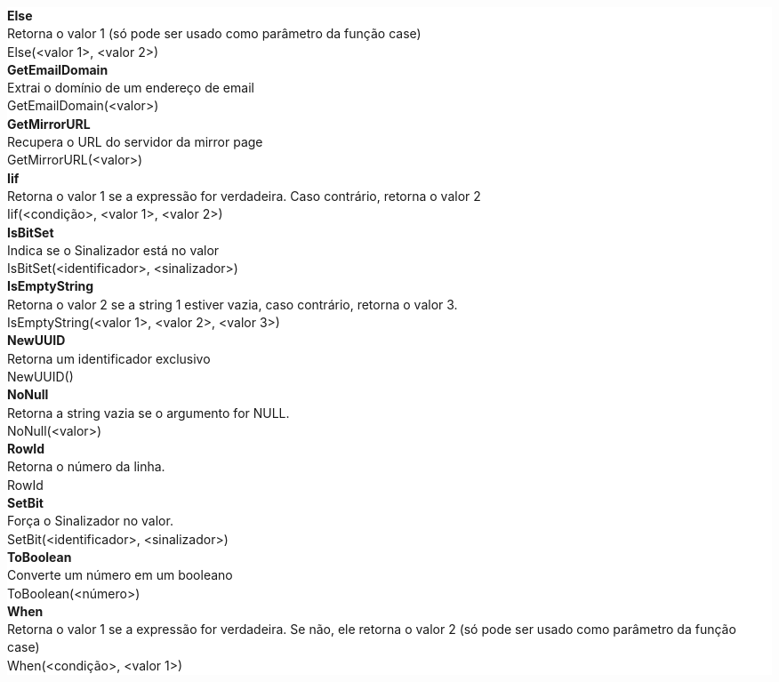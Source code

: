 <tr> 
   <td> <strong>Else</strong><br /> </td> 
   <td> Retorna o valor 1 (só pode ser usado como parâmetro da função case)<br /> </td> 
   <td> Else(&lt;valor 1&gt;, &lt;valor 2&gt;)<br /> </td>  
  </tr> 
  <tr> 
   <td> <strong>GetEmailDomain</strong><br /> </td> 
   <td> Extrai o domínio de um endereço de email<br /> </td> 
   <td> GetEmailDomain(&lt;valor&gt;)<br /> </td>  
  </tr> 
  <tr> 
   <td> <strong>GetMirrorURL</strong><br /> </td> 
   <td> Recupera o URL do servidor da mirror page<br /> </td> 
   <td> GetMirrorURL(&lt;valor&gt;)<br /> </td>  
  </tr> 
  <tr> 
   <td> <strong>Iif</strong><br /> </td> 
   <td> Retorna o valor 1 se a expressão for verdadeira. Caso contrário, retorna o valor 2<br /> </td> 
   <td> Iif(&lt;condição&gt;, &lt;valor 1&gt;, &lt;valor 2&gt;)<br /> </td>  
  </tr> 
  <tr> 
   <td> <strong>IsBitSet</strong><br /> </td> 
   <td> Indica se o Sinalizador está no valor<br /> </td> 
   <td> IsBitSet(&lt;identificador&gt;, &lt;sinalizador&gt;)<br /> </td>  
  </tr> 
  <tr> 
   <td> <strong>IsEmptyString</strong><br /> </td> 
   <td> Retorna o valor 2 se a string 1 estiver vazia, caso contrário, retorna o valor 3.<br /> </td> 
   <td> IsEmptyString(&lt;valor 1&gt;, &lt;valor 2&gt;, &lt;valor 3&gt;)<br /> </td>  
  </tr> 
  <tr> 
   <td> <strong>NewUUID</strong><br /> </td> 
   <td> Retorna um identificador exclusivo<br /> </td> 
   <td> NewUUID()<br /> </td>  
  </tr> 
  <tr> 
   <td> <strong>NoNull</strong><br /> </td> 
   <td> Retorna a string vazia se o argumento for NULL.<br /> </td> 
   <td> NoNull(&lt;valor&gt;)<br /> </td>   
  </tr> 
  <tr> 
   <td> <strong>RowId</strong><br /> </td> 
   <td> Retorna o número da linha.<br /> </td> 
   <td> RowId<br /> </td> 
  </tr> 
  <tr> 
   <td> <strong>SetBit</strong><br /> </td> 
   <td> Força o Sinalizador no valor.<br /> </td> 
   <td> SetBit(&lt;identificador&gt;, &lt;sinalizador&gt;)<br /> </td>  
  </tr> 
  <tr> 
   <td> <strong>ToBoolean</strong><br /> </td> 
   <td> Converte um número em um booleano<br /> </td> 
   <td> ToBoolean(&lt;número&gt;)<br /> </td>   
  </tr> 
  <tr> 
   <td> <strong>When</strong><br /> </td> 
   <td> Retorna o valor 1 se a expressão for verdadeira. Se não, ele retorna o valor 2 (só pode ser usado como parâmetro da função case)<br /> </td> 
   <td> When(&lt;condição&gt;, &lt;valor 1&gt;)<br /> </td>  
  </tr> 
 </tbody> 
</table>
